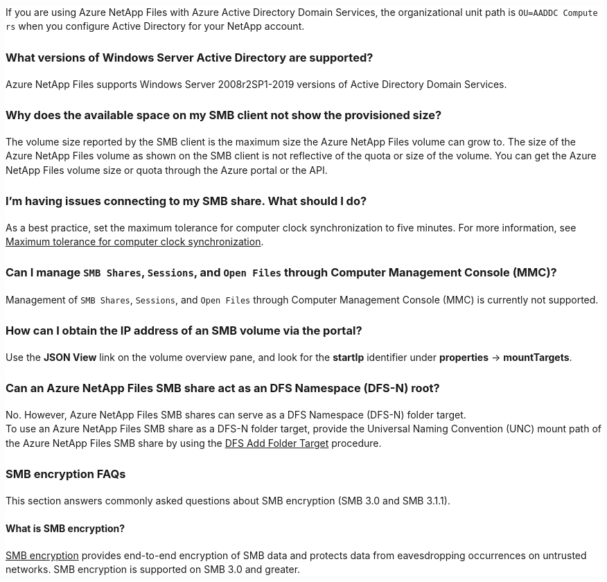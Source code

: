 If you are using Azure NetApp Files with Azure Active Directory Domain Services, the organizational unit path is `OU=AADDC Computers` when you configure Active Directory for your NetApp account.

### What versions of Windows Server Active Directory are supported?

Azure NetApp Files supports Windows Server 2008r2SP1-2019 versions of Active Directory Domain Services.

### Why does the available space on my SMB client not show the provisioned size?

The volume size reported by the SMB client is the maximum size the Azure NetApp Files volume can grow to. The size of the Azure NetApp Files volume as shown on the SMB client is not reflective of the quota or size of the volume. You can get the Azure NetApp Files volume size or quota through the Azure portal or the API.

### I’m having issues connecting to my SMB share. What should I do?

As a best practice, set the maximum tolerance for computer clock synchronization to five minutes. For more information, see [Maximum tolerance for computer clock synchronization](/previous-versions/windows/it-pro/windows-server-2012-r2-and-2012/jj852172(v=ws.11)). 

### Can I manage `SMB Shares`, `Sessions`, and `Open Files` through Computer Management Console (MMC)?

Management of `SMB Shares`, `Sessions`, and `Open Files` through Computer Management Console (MMC) is currently not supported.

### How can I obtain the IP address of an SMB volume via the portal?

Use the **JSON View** link on the volume overview pane, and look for the **startIp** identifier under **properties** -> **mountTargets**.

### Can an Azure NetApp Files SMB share act as an DFS Namespace (DFS-N) root?

No. However, Azure NetApp Files SMB shares can serve as a DFS Namespace (DFS-N) folder target.   
To use an Azure NetApp Files SMB share as a DFS-N folder target, provide the Universal Naming Convention (UNC) mount path of the Azure NetApp Files SMB share by using the [DFS Add Folder Target](/windows-server/storage/dfs-namespaces/add-folder-targets#to-add-a-folder-target) procedure.  

### SMB encryption FAQs

This section answers commonly asked questions about SMB encryption (SMB 3.0 and SMB 3.1.1).

#### What is SMB encryption?  

[SMB encryption](/windows-server/storage/file-server/smb-security) provides end-to-end encryption of SMB data and protects data from eavesdropping occurrences on untrusted networks. SMB encryption is supported on SMB 3.0 and greater. 
